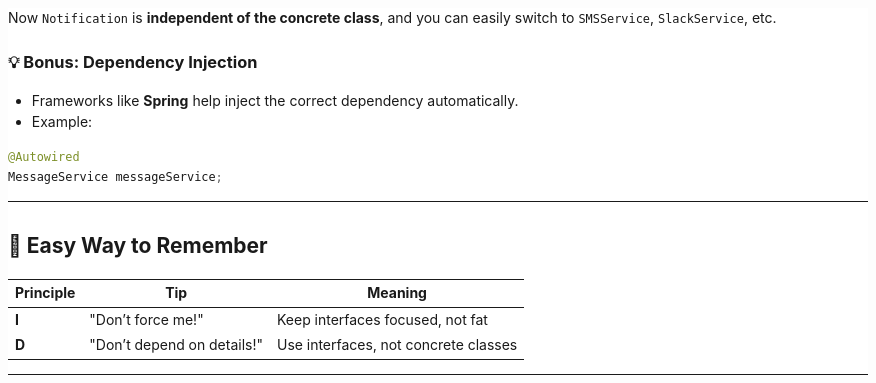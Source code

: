 Now `Notification` is **independent of the concrete class**, and you can easily switch to `SMSService`, `SlackService`, etc.

### 💡 Bonus: Dependency Injection
- Frameworks like **Spring** help inject the correct dependency automatically.
- Example:
```java
@Autowired
MessageService messageService;
```

---

## 🧠 Easy Way to Remember

| Principle | Tip | Meaning |
|----------|------|---------|
| **I** | "Don’t force me!" | Keep interfaces focused, not fat |
| **D** | "Don’t depend on details!" | Use interfaces, not concrete classes |

---

